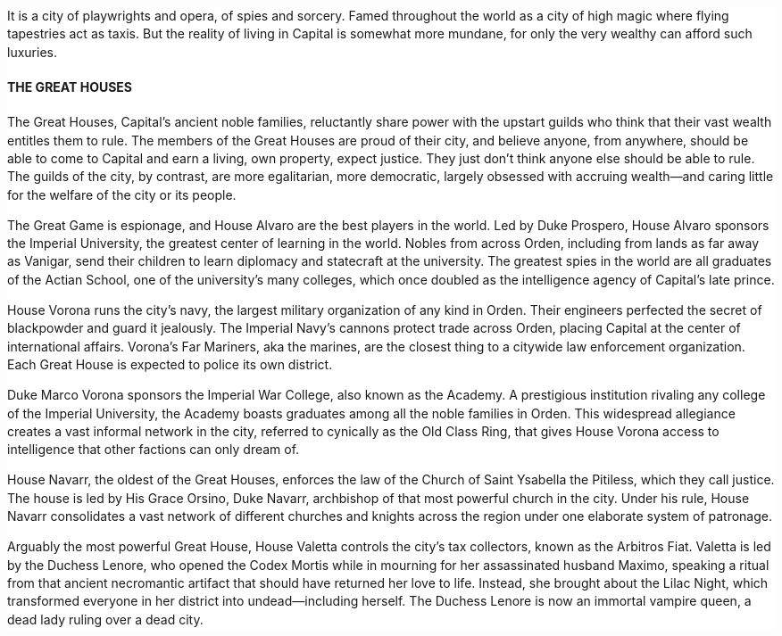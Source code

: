 It is a city of playwrights and opera, of spies and sorcery. Famed throughout the world as a city of high magic where
flying tapestries act as taxis. But the reality of living in Capital is somewhat more mundane, for only the very wealthy
can afford such luxuries.

#### THE GREAT HOUSES

The Great Houses, Capital’s ancient noble families, reluctantly share power with the upstart guilds who think that their
vast wealth entitles them to rule. The members of the Great Houses are proud of their city, and believe anyone, from
anywhere, should be able to come to Capital and earn a living, own property, expect justice. They just don’t think
anyone else should be able to rule. The guilds of the city, by contrast, are more egalitarian, more democratic, largely
obsessed with accruing wealth—and caring little for the welfare of the city or its people.

The Great Game is espionage, and House Alvaro are the best players in the world. Led by Duke Prospero, House Alvaro
sponsors the Imperial University, the greatest center of learning in the world. Nobles from across Orden, including from
lands as far away as Vanigar, send their children to learn diplomacy and statecraft at the university. The greatest
spies in the world are all graduates of the Actian School, one of the university’s many colleges, which once doubled as
the intelligence agency of Capital’s late prince.

House Vorona runs the city’s navy, the largest military organization of any kind in Orden. Their engineers perfected the
secret of blackpowder and guard it jealously. The Imperial Navy’s cannons protect trade across Orden, placing Capital at
the center of international affairs. Vorona’s Far Mariners, aka the marines, are the closest thing to a citywide law
enforcement organization. Each Great House is expected to police its own district.

Duke Marco Vorona sponsors the Imperial War College, also known as the Academy. A prestigious institution rivaling any
college of the Imperial University, the Academy boasts graduates among all the noble families in Orden. This widespread
allegiance creates a vast informal network in the city, referred to cynically as the Old Class Ring, that gives House
Vorona access to intelligence that other factions can only dream of.

House Navarr, the oldest of the Great Houses, enforces the law of the Church of Saint Ysabella the Pitiless, which they
call justice. The house is led by His Grace Orsino, Duke Navarr, archbishop of that most powerful church in the city.
Under his rule, House Navarr consolidates a vast network of different churches and knights across the region under one
elaborate system of patronage.

Arguably the most powerful Great House, House Valetta controls the city’s tax collectors, known as the Arbitros Fiat.
Valetta is led by the Duchess Lenore, who opened the Codex Mortis while in mourning for her assassinated husband Maximo,
speaking a ritual from that ancient necromantic artifact that should have returned her love to life. Instead, she
brought about the Lilac Night, which transformed everyone in her district into undead—including herself. The Duchess
Lenore is now an immortal vampire queen, a dead lady ruling over a dead city.
